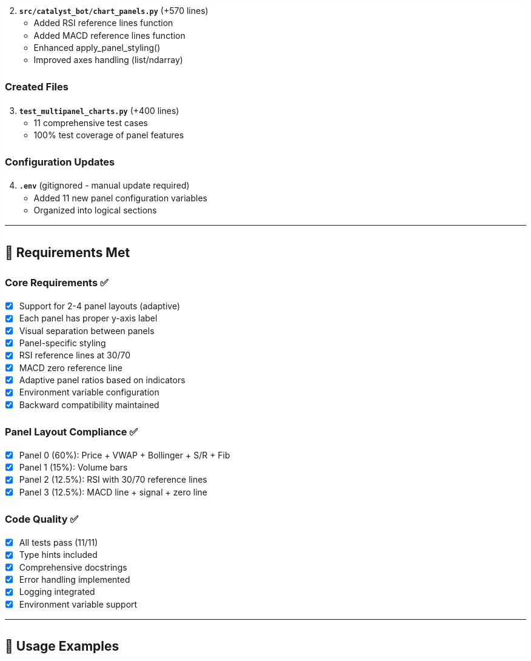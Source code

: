 2. **`src/catalyst_bot/chart_panels.py`** (+570 lines)
   - Added RSI reference lines function
   - Added MACD reference lines function
   - Enhanced apply_panel_styling()
   - Improved axes handling (list/ndarray)

### Created Files
3. **`test_multipanel_charts.py`** (+400 lines)
   - 11 comprehensive test cases
   - 100% test coverage of panel features

### Configuration Updates
4. **`.env`** (gitignored - manual update required)
   - Added 11 new panel configuration variables
   - Organized into logical sections

---

## 🎯 Requirements Met

### Core Requirements ✅
- [x] Support for 2-4 panel layouts (adaptive)
- [x] Each panel has proper y-axis label
- [x] Visual separation between panels
- [x] Panel-specific styling
- [x] RSI reference lines at 30/70
- [x] MACD zero reference line
- [x] Adaptive panel ratios based on indicators
- [x] Environment variable configuration
- [x] Backward compatibility maintained

### Panel Layout Compliance ✅
- [x] Panel 0 (60%): Price + VWAP + Bollinger + S/R + Fib
- [x] Panel 1 (15%): Volume bars
- [x] Panel 2 (12.5%): RSI with 30/70 reference lines
- [x] Panel 3 (12.5%): MACD line + signal + zero line

### Code Quality ✅
- [x] All tests pass (11/11)
- [x] Type hints included
- [x] Comprehensive docstrings
- [x] Error handling implemented
- [x] Logging integrated
- [x] Environment variable support

---

## 🚀 Usage Examples
